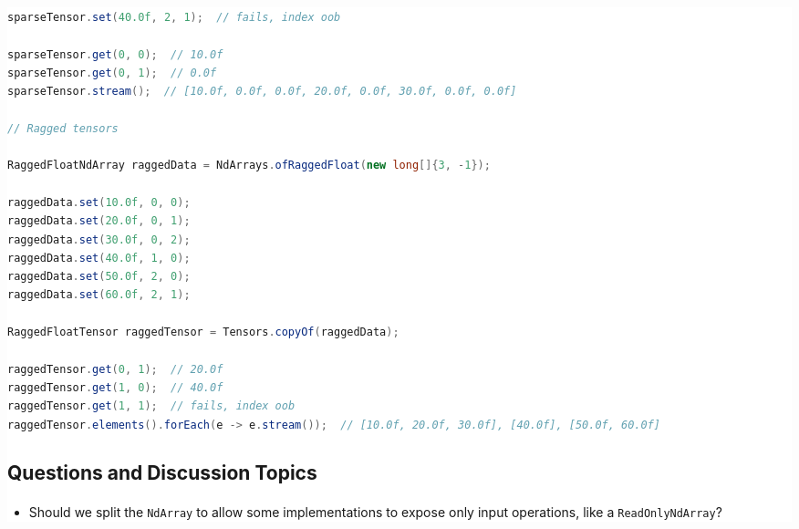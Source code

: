 ```java
sparseTensor.set(40.0f, 2, 1);  // fails, index oob

sparseTensor.get(0, 0);  // 10.0f
sparseTensor.get(0, 1);  // 0.0f
sparseTensor.stream();  // [10.0f, 0.0f, 0.0f, 20.0f, 0.0f, 30.0f, 0.0f, 0.0f]

// Ragged tensors

RaggedFloatNdArray raggedData = NdArrays.ofRaggedFloat(new long[]{3, -1});

raggedData.set(10.0f, 0, 0);    
raggedData.set(20.0f, 0, 1);
raggedData.set(30.0f, 0, 2); 
raggedData.set(40.0f, 1, 0);
raggedData.set(50.0f, 2, 0);
raggedData.set(60.0f, 2, 1);

RaggedFloatTensor raggedTensor = Tensors.copyOf(raggedData);

raggedTensor.get(0, 1);  // 20.0f
raggedTensor.get(1, 0);  // 40.0f
raggedTensor.get(1, 1);  // fails, index oob
raggedTensor.elements().forEach(e -> e.stream());  // [10.0f, 20.0f, 30.0f], [40.0f], [50.0f, 60.0f]
```

## Questions and Discussion Topics

- Should we split the `NdArray` to allow some implementations to expose only input operations, like a `ReadOnlyNdArray`?
